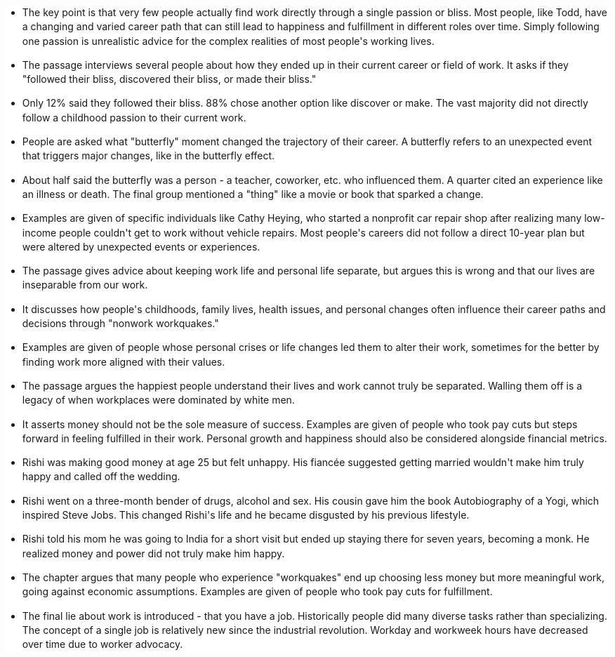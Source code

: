 - The key point is that very few people actually find work directly through a single passion or bliss. Most people, like Todd, have a changing and varied career path that can still lead to happiness and fulfillment in different roles over time. Simply following one passion is unrealistic advice for the complex realities of most people's working lives.

 

- The passage interviews several people about how they ended up in their current career or field of work. It asks if they "followed their bliss, discovered their bliss, or made their bliss."

- Only 12% said they followed their bliss. 88% chose another option like discover or make. The vast majority did not directly follow a childhood passion to their current work. 

- People are asked what "butterfly" moment changed the trajectory of their career. A butterfly refers to an unexpected event that triggers major changes, like in the butterfly effect. 

- About half said the butterfly was a person - a teacher, coworker, etc. who influenced them. A quarter cited an experience like an illness or death. The final group mentioned a "thing" like a movie or book that sparked a change.

- Examples are given of specific individuals like Cathy Heying, who started a nonprofit car repair shop after realizing many low-income people couldn't get to work without vehicle repairs. Most people's careers did not follow a direct 10-year plan but were altered by unexpected events or experiences.

 

- The passage gives advice about keeping work life and personal life separate, but argues this is wrong and that our lives are inseparable from our work. 

- It discusses how people's childhoods, family lives, health issues, and personal changes often influence their career paths and decisions through "nonwork workquakes." 

- Examples are given of people whose personal crises or life changes led them to alter their work, sometimes for the better by finding work more aligned with their values. 

- The passage argues the happiest people understand their lives and work cannot truly be separated. Walling them off is a legacy of when workplaces were dominated by white men. 

- It asserts money should not be the sole measure of success. Examples are given of people who took pay cuts but steps forward in feeling fulfilled in their work. Personal growth and happiness should also be considered alongside financial metrics.

 

- Rishi was making good money at age 25 but felt unhappy. His fiancée suggested getting married wouldn't make him truly happy and called off the wedding. 

- Rishi went on a three-month bender of drugs, alcohol and sex. His cousin gave him the book Autobiography of a Yogi, which inspired Steve Jobs. This changed Rishi's life and he became disgusted by his previous lifestyle.

- Rishi told his mom he was going to India for a short visit but ended up staying there for seven years, becoming a monk. He realized money and power did not truly make him happy. 

- The chapter argues that many people who experience "workquakes" end up choosing less money but more meaningful work, going against economic assumptions. Examples are given of people who took pay cuts for fulfillment. 

- The final lie about work is introduced - that you have a job. Historically people did many diverse tasks rather than specializing. The concept of a single job is relatively new since the industrial revolution. Workday and workweek hours have decreased over time due to worker advocacy.
